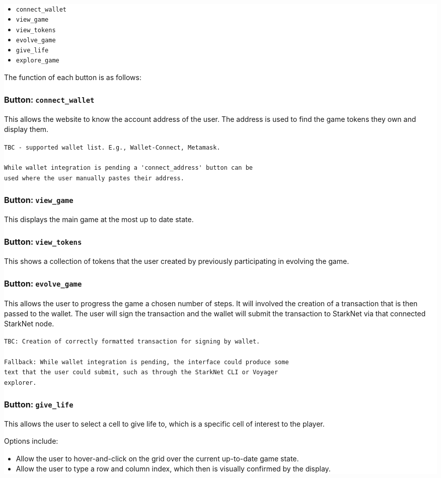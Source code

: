 - `connect_wallet`
- `view_game`
- `view_tokens`
- `evolve_game`
- `give_life`
- `explore_game`

The function of each button is as follows:

### Button: `connect_wallet`

This allows the website to know the account address of the user. The
address is used to find the game tokens they own and display them.
```
TBC - supported wallet list. E.g., Wallet-Connect, Metamask.

While wallet integration is pending a 'connect_address' button can be
used where the user manually pastes their address.
```
### Button: `view_game`

This displays the main game at the most up to date state.

### Button: `view_tokens`

This shows a collection of tokens that the user created by previously
participating in evolving the game.

### Button: `evolve_game`

This allows the user to progress the game a chosen number of steps.
It will involved the creation of a transaction that is then passed
to the wallet. The user will sign the transaction and the wallet
will submit the transaction to StarkNet via that connected StarkNet
node.
```
TBC: Creation of correctly formatted transaction for signing by wallet.

Fallback: While wallet integration is pending, the interface could produce some
text that the user could submit, such as through the StarkNet CLI or Voyager
explorer.
```

### Button: `give_life`

This allows the user to select a cell to give life to, which is
a specific cell of interest to the player.

Options include:

- Allow the user to hover-and-click on the grid over the current
up-to-date game state.
- Allow the user to type a row and column index, which then
is visually confirmed by the display.
